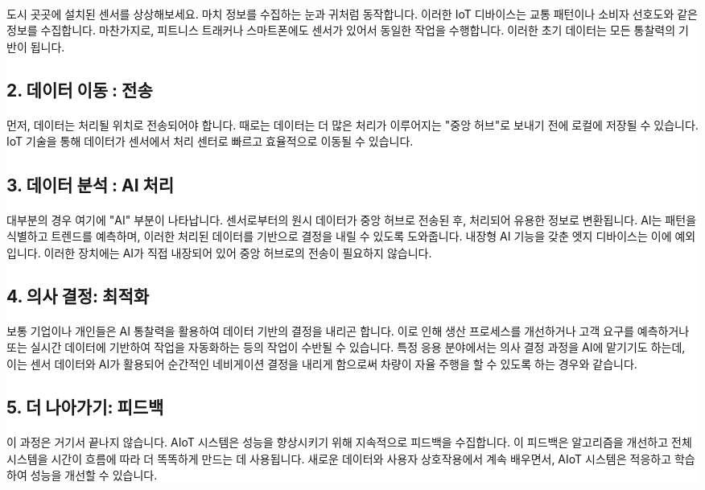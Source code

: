 도시 곳곳에 설치된 센서를 상상해보세요. 마치 정보를 수집하는 눈과 귀처럼 동작합니다. 이러한 IoT 디바이스는 교통 패턴이나 소비자 선호도와 같은 정보를 수집합니다. 마찬가지로, 피트니스 트래커나 스마트폰에도 센서가 있어서 동일한 작업을 수행합니다. 이러한 초기 데이터는 모든 통찰력의 기반이 됩니다.



<ins class="adsbygoogle"
     style="display:block"
     data-ad-client="ca-pub-4877378276818686"
     data-ad-slot="1107185301"
     data-ad-format="auto"
     data-full-width-responsive="true"></ins>

<script>
     (adsbygoogle = window.adsbygoogle || []).push({});
</script>

## 2. 데이터 이동 : 전송

먼저, 데이터는 처리될 위치로 전송되어야 합니다. 때로는 데이터는 더 많은 처리가 이루어지는 "중앙 허브"로 보내기 전에 로컬에 저장될 수 있습니다. IoT 기술을 통해 데이터가 센서에서 처리 센터로 빠르고 효율적으로 이동될 수 있습니다.

## 3. 데이터 분석 : AI 처리

대부분의 경우 여기에 "AI" 부분이 나타납니다. 센서로부터의 원시 데이터가 중앙 허브로 전송된 후, 처리되어 유용한 정보로 변환됩니다. AI는 패턴을 식별하고 트렌드를 예측하며, 이러한 처리된 데이터를 기반으로 결정을 내릴 수 있도록 도와줍니다. 내장형 AI 기능을 갖춘 엣지 디바이스는 이에 예외입니다. 이러한 장치에는 AI가 직접 내장되어 있어 중앙 허브로의 전송이 필요하지 않습니다.



<ins class="adsbygoogle"
     style="display:block"
     data-ad-client="ca-pub-4877378276818686"
     data-ad-slot="1107185301"
     data-ad-format="auto"
     data-full-width-responsive="true"></ins>

<script>
     (adsbygoogle = window.adsbygoogle || []).push({});
</script>

## 4. 의사 결정: 최적화

보통 기업이나 개인들은 AI 통찰력을 활용하여 데이터 기반의 결정을 내리곤 합니다. 이로 인해 생산 프로세스를 개선하거나 고객 요구를 예측하거나 또는 실시간 데이터에 기반하여 작업을 자동화하는 등의 작업이 수반될 수 있습니다. 특정 응용 분야에서는 의사 결정 과정을 AI에 맡기기도 하는데, 이는 센서 데이터와 AI가 활용되어 순간적인 네비게이션 결정을 내리게 함으로써 차량이 자율 주행을 할 수 있도록 하는 경우와 같습니다.

## 5. 더 나아가기: 피드백

이 과정은 거기서 끝나지 않습니다. AIoT 시스템은 성능을 향상시키기 위해 지속적으로 피드백을 수집합니다. 이 피드백은 알고리즘을 개선하고 전체 시스템을 시간이 흐름에 따라 더 똑똑하게 만드는 데 사용됩니다. 새로운 데이터와 사용자 상호작용에서 계속 배우면서, AIoT 시스템은 적응하고 학습하여 성능을 개선할 수 있습니다.



<ins class="adsbygoogle"
     style="display:block"
     data-ad-client="ca-pub-4877378276818686"
     data-ad-slot="1107185301"
     data-ad-format="auto"
     data-full-width-responsive="true"></ins>

